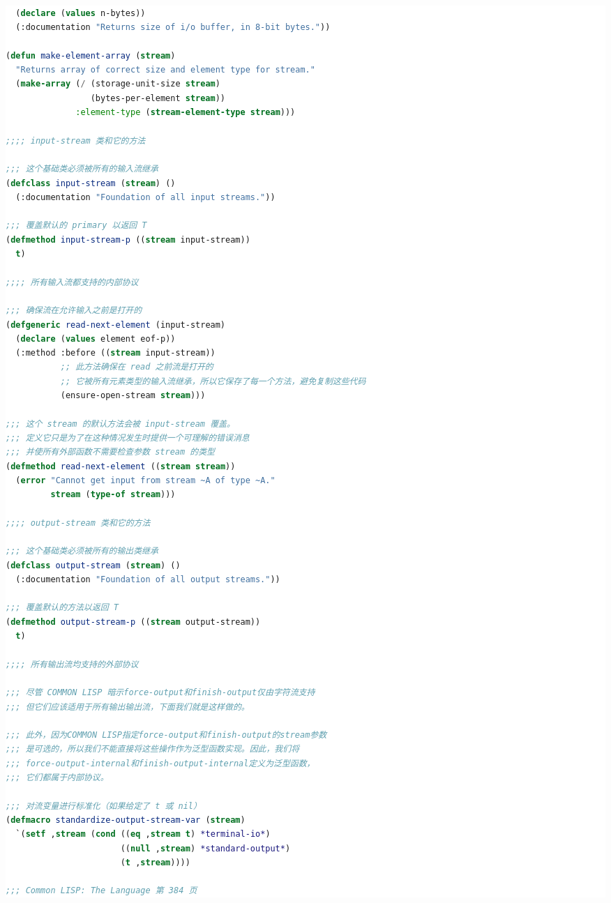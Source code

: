 ```lisp
  (declare (values n-bytes))
  (:documentation "Returns size of i/o buffer, in 8-bit bytes."))

(defun make-element-array (stream)
  "Returns array of correct size and element type for stream."
  (make-array (/ (storage-unit-size stream)
                 (bytes-per-element stream))
              :element-type (stream-element-type stream)))
              
;;;; input-stream 类和它的方法

;;; 这个基础类必须被所有的输入流继承
(defclass input-stream (stream) ()
  (:documentation "Foundation of all input streams."))

;;; 覆盖默认的 primary 以返回 T
(defmethod input-stream-p ((stream input-stream))
  t)

;;;; 所有输入流都支持的内部协议

;;; 确保流在允许输入之前是打开的
(defgeneric read-next-element (input-stream)
  (declare (values element eof-p))
  (:method :before ((stream input-stream))
           ;; 此方法确保在 read 之前流是打开的
           ;; 它被所有元素类型的输入流继承，所以它保存了每一个方法，避免复制这些代码
           (ensure-open-stream stream)))

;;; 这个 stream 的默认方法会被 input-stream 覆盖。
;;; 定义它只是为了在这种情况发生时提供一个可理解的错误消息
;;; 并使所有外部函数不需要检查参数 stream 的类型
(defmethod read-next-element ((stream stream))
  (error "Cannot get input from stream ~A of type ~A."
         stream (type-of stream)))
         
;;;; output-stream 类和它的方法

;;; 这个基础类必须被所有的输出类继承
(defclass output-stream (stream) ()
  (:documentation "Foundation of all output streams."))

;;; 覆盖默认的方法以返回 T
(defmethod output-stream-p ((stream output-stream))
  t)

;;;; 所有输出流均支持的外部协议

;;; 尽管 COMMON LISP 暗示force-output和finish-output仅由字符流支持
;;; 但它们应该适用于所有输出输出流，下面我们就是这样做的。

;;; 此外，因为COMMON LISP指定force-output和finish-output的stream参数
;;; 是可选的，所以我们不能直接将这些操作作为泛型函数实现。因此，我们将
;;; force-output-internal和finish-output-internal定义为泛型函数，
;;; 它们都属于内部协议。

;;; 对流变量进行标准化（如果给定了 t 或 nil）
(defmacro standardize-output-stream-var (stream)
  `(setf ,stream (cond ((eq ,stream t) *terminal-io*)
                       ((null ,stream) *standard-output*)
                       (t ,stream))))

;;; Common LISP: The Language 第 384 页
```